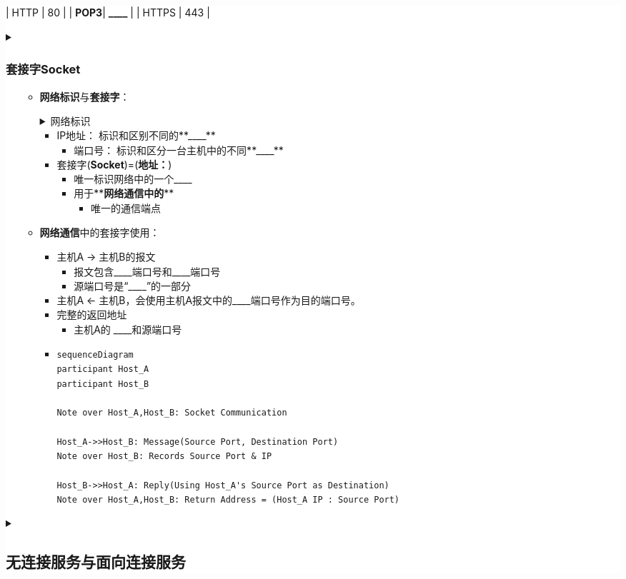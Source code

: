   | HTTP    | 80     |
  | **POP3**| **____** |
  | HTTPS   | 443    |

</ul>

<div>
<details><summary> </summary></details>
</div>

### 套接字Socket  

<ul>

- **网络标识**与**套接字**：
  <details><summary>网络标识</summary></details>

  - IP地址： 标识和区别不同的**____**
    - 端口号： 标识和区分一台主机中的不同**____**
  - 套接字(**Socket**)=(**____**地址：**____**)
    - 唯一标识网络中的一个____
    - 用于**____**网络通信中的**____**
      - 唯一的通信端点

- **网络通信**中的套接字使用：
  - 主机A → 主机B的报文
    - 报文包含____端口号和____端口号
    - 源端口号是“____”的一部分
  - 主机A ← 主机B，会使用主机A报文中的____端口号作为目的端口号。
  - 完整的返回地址
    - 主机A的 ____和源端口号
  - ```mermaid
    sequenceDiagram
    participant Host_A
    participant Host_B

    Note over Host_A,Host_B: Socket Communication
    
    Host_A->>Host_B: Message(Source Port, Destination Port)
    Note over Host_B: Records Source Port & IP
    
    Host_B->>Host_A: Reply(Using Host_A's Source Port as Destination)
    Note over Host_A,Host_B: Return Address = (Host_A IP : Source Port)
    ```

</ul>

<div>
<details><summary> </summary></details>
</div>

</ul>

## 无连接服务与面向连接服务  
